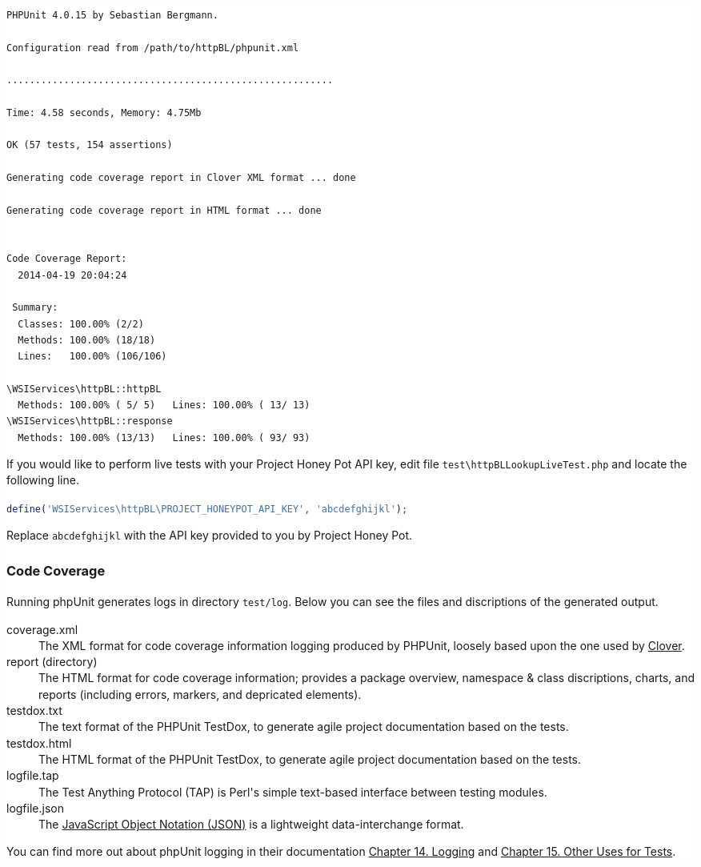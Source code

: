 ```shell
PHPUnit 4.0.15 by Sebastian Bergmann.

Configuration read from /path/to/httpBL/phpunit.xml

.........................................................

Time: 4.58 seconds, Memory: 4.75Mb

OK (57 tests, 154 assertions)

Generating code coverage report in Clover XML format ... done

Generating code coverage report in HTML format ... done


Code Coverage Report:
  2014-04-19 20:04:24

 Summary:
  Classes: 100.00% (2/2)
  Methods: 100.00% (18/18)
  Lines:   100.00% (106/106)

\WSIServices\httpBL::httpBL
  Methods: 100.00% ( 5/ 5)   Lines: 100.00% ( 13/ 13)
\WSIServices\httpBL::response
  Methods: 100.00% (13/13)   Lines: 100.00% ( 93/ 93)
```

If you would like to perform live tests with your Project Honey Pot API key,
edit file `test\httpBLLookupLiveTest.php` and locate the following line.

```php
define('WSIServices\httpBL\PROJECT_HONEYPOT_API_KEY', 'abcdefghijkl');
```

Replace `abcdefghijkl` with the API key provided to you by Project Honey Pot.

### Code Coverage
Running phpUnit generates logs in directory `test/log`.  Below you can see the
files and discriptions of the generated output.

<dl>
	<dt>coverage.xml</dt>
	<dd>The XML format for code coverage information logging produced by PHPUnit, loosely based upon the one used by <a href="http://www.atlassian.com/software/clover/">Clover</a>.</dd>
	<dt>report (directory)</dt>
	<dd>The HTML format for code coverage information; provides a package overview, namespace &amp; class discriptions, charts, and reports (including errors, markers, and depricated elements).</dd>
	<dt>testdox.txt</dt>
	<dd>The text format of the PHPUnit TestDox, to generate agile project documentation based on the tests.</dd>
	<dt>testdox.html</dt>
	<dd>The HTML format of the PHPUnit TestDox, to generate agile project documentation based on the tests.</dd>
	<dt>logfile.tap</dt>
	<dd>The Test Anything Protocol (TAP) is Perl's simple text-based interface between testing modules.</dd>
	<dt>logfile.json</dt>
	<dd>The <a href="http://www.json.org/">JavaScript Object Notation (JSON)</a> is a lightweight data-interchange format.</dd>
</dl>

You can find more out about phpUnit logging in their documentation
[Chapter 14. Logging](http://phpunit.de/manual/4.0/en/logging.html) and
[Chapter 15. Other Uses for Tests](http://phpunit.de/manual/4.0/en/other-uses-for-tests.html).